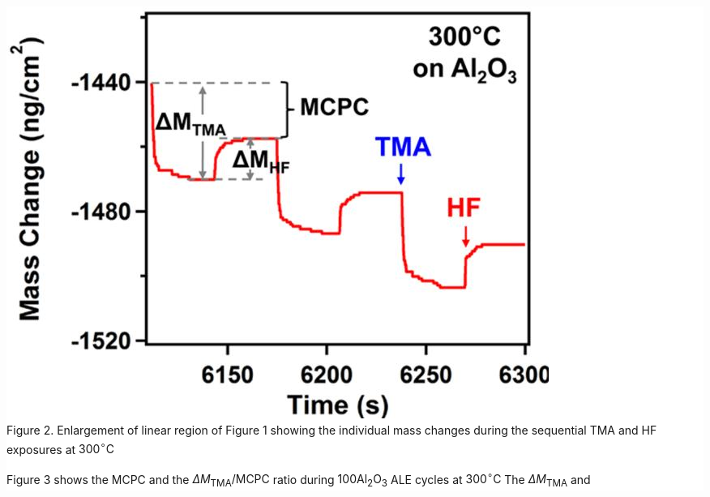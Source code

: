 ![](images/989848145d5294533dbbf696e7e5ae04f80b7ce0c13858a0af60f89b652442ad.jpg)  
Figure 2. Enlargement of linear region of Figure 1 showing the individual mass changes during the sequential TMA and HF exposures at  $300^{\circ}\mathrm{C}$

Figure 3 shows the MCPC and the  $\Delta M_{\mathrm{TMA}} / \mathrm{MCPC}$  ratio during  $100\mathrm{Al}_2\mathrm{O}_3$  ALE cycles at  $300^{\circ}\mathrm{C}$  The  $\Delta M_{\mathrm{TMA}}$  and
